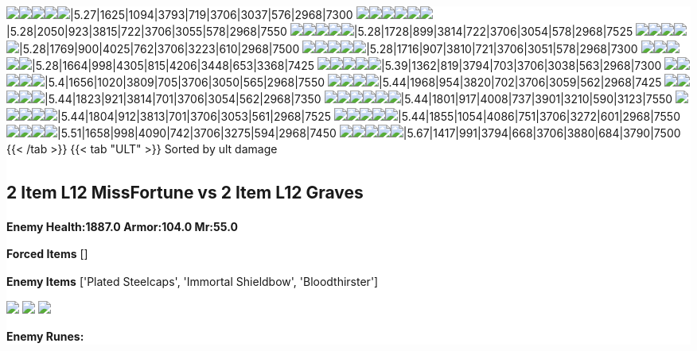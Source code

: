 ![](/item/3124.png)![](/item/3033.png)![](/item/1001.png)![](/item/1055.png)![](/item/1036.png)|5.27|1625|1094|3793|719|3706|3037|576|2968|7300
![](/item/6672.png)![](/item/6691.png)![](/item/1001.png)![](/item/1055.png)![](/item/1036.png)![](/item/1036.png)|5.28|2050|923|3815|722|3706|3055|578|2968|7550
![](/item/6672.png)![](/item/3508.png)![](/item/1001.png)![](/item/1055.png)![](/item/1037.png)|5.28|1728|899|3814|722|3706|3054|578|2968|7525
![](/item/6672.png)![](/item/3074.png)![](/item/1001.png)![](/item/1055.png)![](/item/1036.png)|5.28|1769|900|4025|762|3706|3223|610|2968|7500
![](/item/6672.png)![](/item/6694.png)![](/item/1001.png)![](/item/1055.png)![](/item/1036.png)|5.28|1716|907|3810|721|3706|3051|578|2968|7300
![](/item/6672.png)![](/item/6609.png)![](/item/1001.png)![](/item/1055.png)![](/item/1037.png)|5.28|1664|998|4305|815|4206|3448|653|3368|7425
![](/item/6672.png)![](/item/3115.png)![](/item/1001.png)![](/item/1055.png)![](/item/1036.png)|5.39|1362|819|3794|703|3706|3038|563|2968|7300
![](/item/6672.png)![](/item/6671.png)![](/item/1055.png)![](/item/1036.png)![](/item/1036.png)|5.4|1656|1020|3809|705|3706|3050|565|2968|7550
![](/item/6672.png)![](/item/3142.png)![](/item/1055.png)![](/item/1037.png)|5.44|1968|954|3820|702|3706|3059|562|2968|7425
![](/item/6672.png)![](/item/3179.png)![](/item/1001.png)![](/item/1055.png)![](/item/1038.png)|5.44|1823|921|3814|701|3706|3054|562|2968|7350
![](/item/6672.png)![](/item/6692.png)![](/item/1001.png)![](/item/1055.png)![](/item/1036.png)![](/item/1036.png)|5.44|1801|917|4008|737|3901|3210|590|3123|7550
![](/item/6672.png)![](/item/3004.png)![](/item/1001.png)![](/item/1055.png)![](/item/1037.png)|5.44|1804|912|3813|701|3706|3053|561|2968|7525
![](/item/3153.png)![](/item/3142.png)![](/item/1055.png)![](/item/1036.png)![](/item/1036.png)|5.44|1855|1054|4086|751|3706|3272|601|2968|7550
![](/item/3153.png)![](/item/6675.png)![](/item/1001.png)![](/item/1055.png)|5.51|1658|998|4090|742|3706|3275|594|2968|7450
![](/item/3124.png)![](/item/3091.png)![](/item/1001.png)![](/item/1055.png)![](/item/1036.png)|5.67|1417|991|3794|668|3706|3880|684|3790|7500
{{< /tab >}}
{{< tab "ULT" >}}
Sorted by ult damage
## 2 Item L12 MissFortune vs 2 Item L12 Graves

**Enemy Health:1887.0 Armor:104.0 Mr:55.0**


**Forced Items** []








**Enemy Items** ['Plated Steelcaps', 'Immortal Shieldbow', 'Bloodthirster']





![](/item/3047.png)
![](/item/6673.png)
![](/item/3072.png)



**Enemy Runes:**




